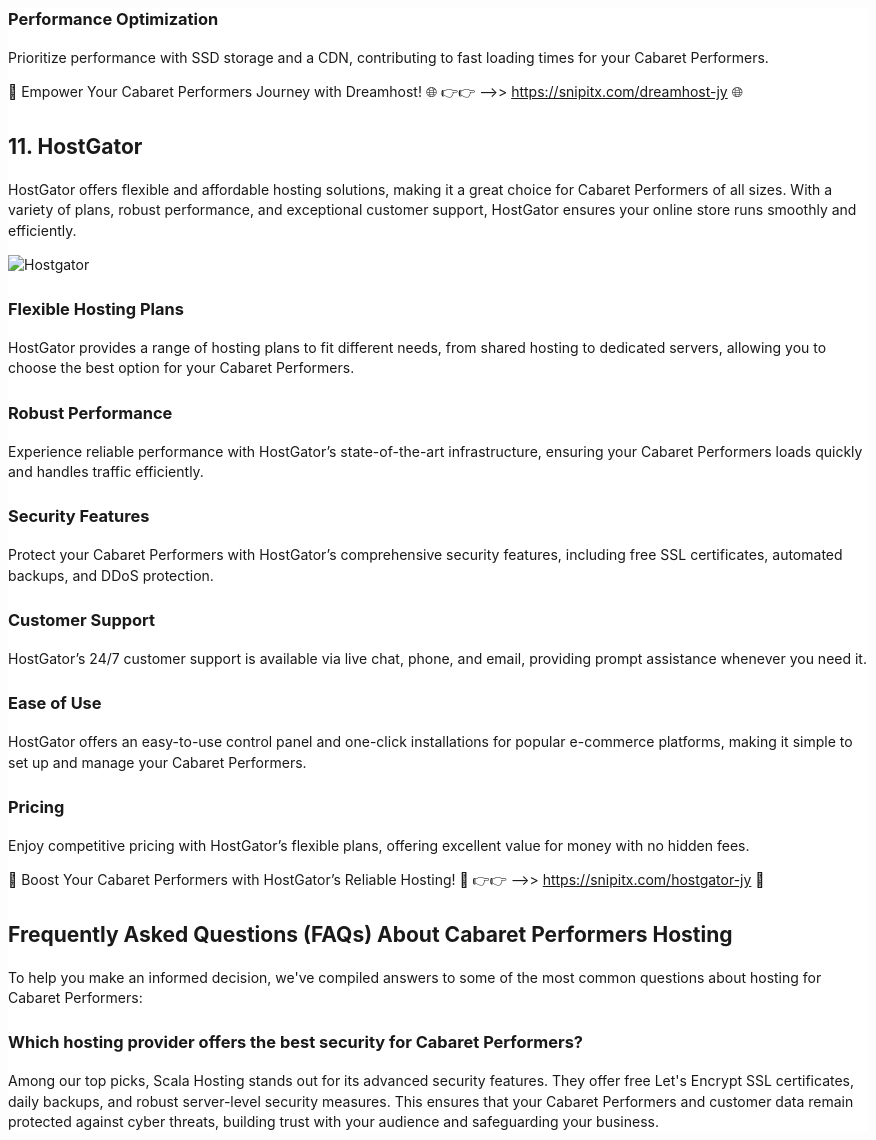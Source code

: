 ### Performance Optimization
Prioritize performance with SSD storage and a CDN, contributing to fast loading times for your Cabaret Performers.

🚀 Empower Your Cabaret Performers Journey with Dreamhost! 🌐
👉👉 -->> https://snipitx.com/dreamhost-jy 🌐

## 11. HostGator

HostGator offers flexible and affordable hosting solutions, making it a great choice for Cabaret Performers of all sizes. With a variety of plans, robust performance, and exceptional customer support, HostGator ensures your online store runs smoothly and efficiently.

![Hostgator](https://i.imgur.com/SNC0dSu.jpeg "Hostgator Hosting")

### Flexible Hosting Plans
HostGator provides a range of hosting plans to fit different needs, from shared hosting to dedicated servers, allowing you to choose the best option for your Cabaret Performers.

### Robust Performance
Experience reliable performance with HostGator’s state-of-the-art infrastructure, ensuring your Cabaret Performers loads quickly and handles traffic efficiently.

### Security Features
Protect your Cabaret Performers with HostGator’s comprehensive security features, including free SSL certificates, automated backups, and DDoS protection.

### Customer Support
HostGator’s 24/7 customer support is available via live chat, phone, and email, providing prompt assistance whenever you need it.

### Ease of Use
HostGator offers an easy-to-use control panel and one-click installations for popular e-commerce platforms, making it simple to set up and manage your Cabaret Performers.

### Pricing
Enjoy competitive pricing with HostGator’s flexible plans, offering excellent value for money with no hidden fees.

🌟 Boost Your Cabaret Performers with HostGator’s Reliable Hosting! 🚀
👉👉 -->> https://snipitx.com/hostgator-jy 🚀

## Frequently Asked Questions (FAQs) About Cabaret Performers Hosting

To help you make an informed decision, we've compiled answers to some of the most common questions about hosting for Cabaret Performers:

### Which hosting provider offers the best security for Cabaret Performers? 
Among our top picks, Scala Hosting stands out for its advanced security features. They offer free Let's Encrypt SSL certificates, daily backups, and robust server-level security measures. This ensures that your Cabaret Performers and customer data remain protected against cyber threats, building trust with your audience and safeguarding your business.
